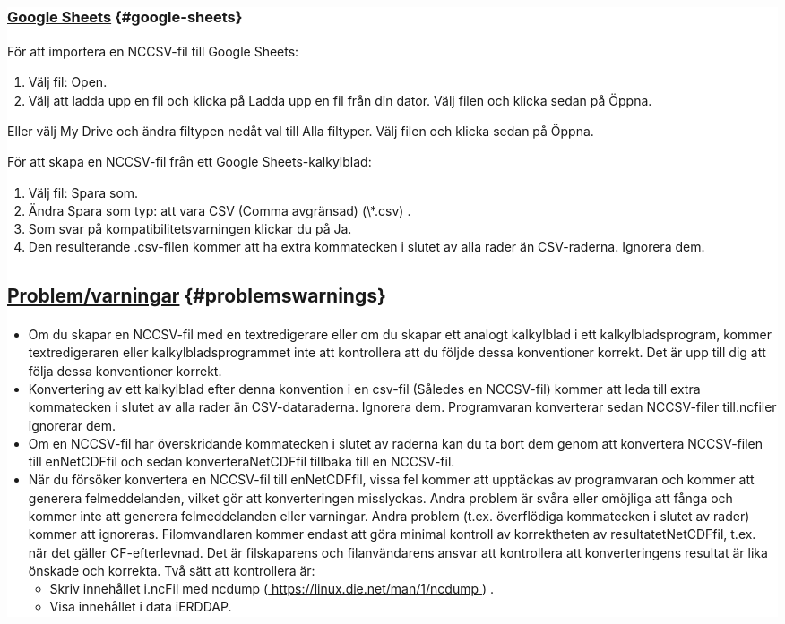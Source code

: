 ### [Google Sheets](#google-sheets) {#google-sheets} 

För att importera en NCCSV-fil till Google Sheets:

1. Välj fil: Open.
2. Välj att ladda upp en fil och klicka på Ladda upp en fil från din dator. Välj filen och klicka sedan på Öppna.
      
Eller välj My Drive och ändra filtypen nedåt val till Alla filtyper. Välj filen och klicka sedan på Öppna.

För att skapa en NCCSV-fil från ett Google Sheets-kalkylblad:

1. Välj fil: Spara som.
2. Ändra Spara som typ: att vara CSV (Comma avgränsad)   (\\*.csv) .
3. Som svar på kompatibilitetsvarningen klickar du på Ja.
4. Den resulterande .csv-filen kommer att ha extra kommatecken i slutet av alla rader än CSV-raderna. Ignorera dem.

## [Problem/varningar](#problemswarnings) {#problemswarnings} 

* Om du skapar en NCCSV-fil med en textredigerare eller om du skapar ett analogt kalkylblad i ett kalkylbladsprogram, kommer textredigeraren eller kalkylbladsprogrammet inte att kontrollera att du följde dessa konventioner korrekt. Det är upp till dig att följa dessa konventioner korrekt.
* Konvertering av ett kalkylblad efter denna konvention i en csv-fil (Således en NCCSV-fil) kommer att leda till extra kommatecken i slutet av alla rader än CSV-dataraderna. Ignorera dem. Programvaran konverterar sedan NCCSV-filer till.ncfiler ignorerar dem.
* Om en NCCSV-fil har överskridande kommatecken i slutet av raderna kan du ta bort dem genom att konvertera NCCSV-filen till enNetCDFfil och sedan konverteraNetCDFfil tillbaka till en NCCSV-fil.
* När du försöker konvertera en NCCSV-fil till enNetCDFfil, vissa fel kommer att upptäckas av programvaran och kommer att generera felmeddelanden, vilket gör att konverteringen misslyckas. Andra problem är svåra eller omöjliga att fånga och kommer inte att generera felmeddelanden eller varningar. Andra problem (t.ex. överflödiga kommatecken i slutet av rader) kommer att ignoreras. Filomvandlaren kommer endast att göra minimal kontroll av korrektheten av resultatetNetCDFfil, t.ex. när det gäller CF-efterlevnad. Det är filskaparens och filanvändarens ansvar att kontrollera att konverteringens resultat är lika önskade och korrekta. Två sätt att kontrollera är:
    * Skriv innehållet i.ncFil med ncdump
         ([ https://linux.die.net/man/1/ncdump ](https://linux.die.net/man/1/ncdump) ) .
    * Visa innehållet i data iERDDAP.

